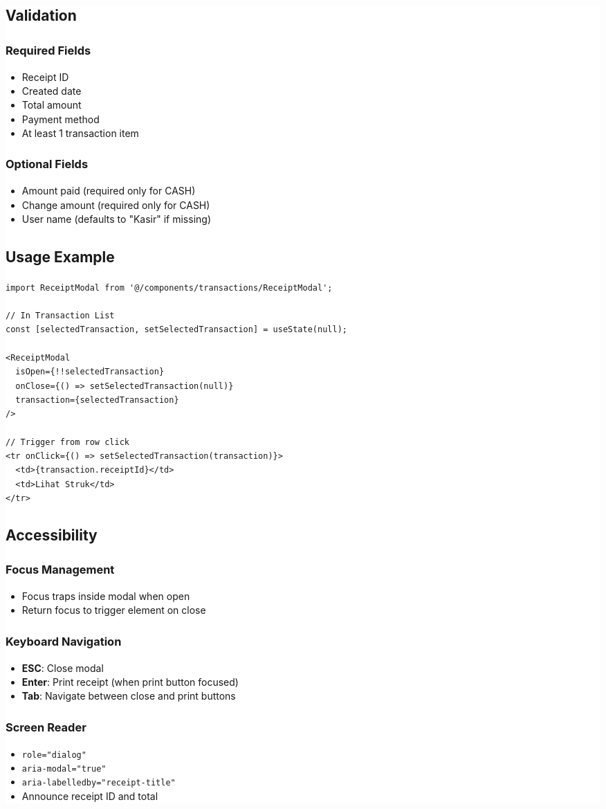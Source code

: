 ## Validation

### Required Fields
- Receipt ID
- Created date
- Total amount
- Payment method
- At least 1 transaction item

### Optional Fields
- Amount paid (required only for CASH)
- Change amount (required only for CASH)
- User name (defaults to "Kasir" if missing)

## Usage Example

```tsx
import ReceiptModal from '@/components/transactions/ReceiptModal';

// In Transaction List
const [selectedTransaction, setSelectedTransaction] = useState(null);

<ReceiptModal
  isOpen={!!selectedTransaction}
  onClose={() => setSelectedTransaction(null)}
  transaction={selectedTransaction}
/>

// Trigger from row click
<tr onClick={() => setSelectedTransaction(transaction)}>
  <td>{transaction.receiptId}</td>
  <td>Lihat Struk</td>
</tr>
```

## Accessibility

### Focus Management
- Focus traps inside modal when open
- Return focus to trigger element on close

### Keyboard Navigation
- **ESC**: Close modal
- **Enter**: Print receipt (when print button focused)
- **Tab**: Navigate between close and print buttons

### Screen Reader
- `role="dialog"`
- `aria-modal="true"`
- `aria-labelledby="receipt-title"`
- Announce receipt ID and total
